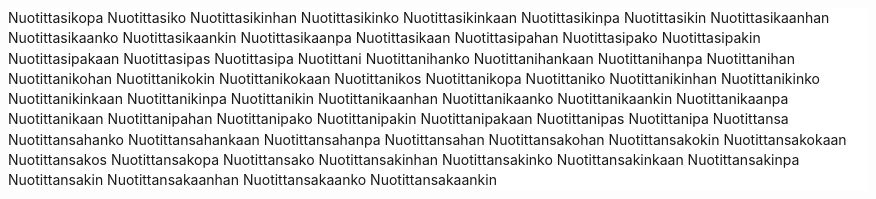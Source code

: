Nuotittasikopa
Nuotittasiko
Nuotittasikinhan
Nuotittasikinko
Nuotittasikinkaan
Nuotittasikinpa
Nuotittasikin
Nuotittasikaanhan
Nuotittasikaanko
Nuotittasikaankin
Nuotittasikaanpa
Nuotittasikaan
Nuotittasipahan
Nuotittasipako
Nuotittasipakin
Nuotittasipakaan
Nuotittasipas
Nuotittasipa
Nuotittani
Nuotittanihanko
Nuotittanihankaan
Nuotittanihanpa
Nuotittanihan
Nuotittanikohan
Nuotittanikokin
Nuotittanikokaan
Nuotittanikos
Nuotittanikopa
Nuotittaniko
Nuotittanikinhan
Nuotittanikinko
Nuotittanikinkaan
Nuotittanikinpa
Nuotittanikin
Nuotittanikaanhan
Nuotittanikaanko
Nuotittanikaankin
Nuotittanikaanpa
Nuotittanikaan
Nuotittanipahan
Nuotittanipako
Nuotittanipakin
Nuotittanipakaan
Nuotittanipas
Nuotittanipa
Nuotittansa
Nuotittansahanko
Nuotittansahankaan
Nuotittansahanpa
Nuotittansahan
Nuotittansakohan
Nuotittansakokin
Nuotittansakokaan
Nuotittansakos
Nuotittansakopa
Nuotittansako
Nuotittansakinhan
Nuotittansakinko
Nuotittansakinkaan
Nuotittansakinpa
Nuotittansakin
Nuotittansakaanhan
Nuotittansakaanko
Nuotittansakaankin